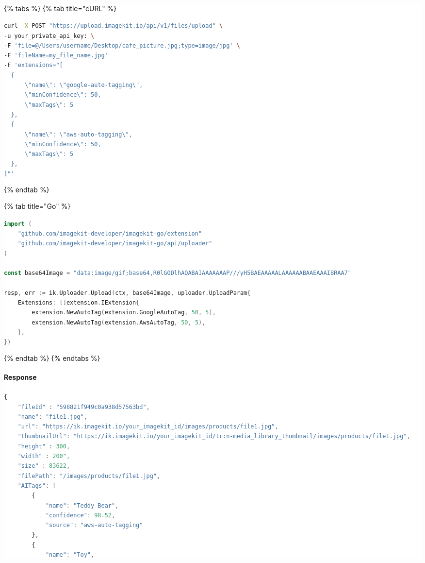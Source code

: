 {% tabs %}
{% tab title="cURL" %}
```bash
curl -X POST "https://upload.imagekit.io/api/v1/files/upload" \
-u your_private_api_key: \
-F 'file=@/Users/username/Desktop/cafe_picture.jpg;type=image/jpg' \
-F 'fileName=my_file_name.jpg'
-F 'extensions="[
  {
      \"name\": \"google-auto-tagging\",
      \"minConfidence\": 50,
      \"maxTags\": 5
  },
  {
      \"name\": \"aws-auto-tagging\",
      \"minConfidence\": 50,
      \"maxTags\": 5
  },
]"'
```
{% endtab %}

{% tab title="Go" %}
```go
import (
    "github.com/imagekit-developer/imagekit-go/extension"
	"github.com/imagekit-developer/imagekit-go/api/uploader"
)

const base64Image = "data:image/gif;base64,R0lGODlhAQABAIAAAAAAAP///yH5BAEAAAAALAAAAAABAAEAAAIBRAA7"

resp, err := ik.Uploader.Upload(ctx, base64Image, uploader.UploadParam{
    Extensions: []extension.IExtension{
        extension.NewAutoTag(extension.GoogleAutoTag, 50, 5),
        extension.NewAutoTag(extension.AwsAutoTag, 50, 5),
    },
})


```
{% endtab %}
{% endtabs %}

#### Response

```javascript
{
    "fileId" : "598821f949c0a938d57563bd",
    "name": "file1.jpg",
    "url": "https://ik.imagekit.io/your_imagekit_id/images/products/file1.jpg",
    "thumbnailUrl": "https://ik.imagekit.io/your_imagekit_id/tr:n-media_library_thumbnail/images/products/file1.jpg",
    "height" : 300,
    "width" : 200",
    "size" : 83622,
    "filePath": "/images/products/file1.jpg",
    "AITags": [
        {
            "name": "Teddy Bear",
            "confidence": 98.52,
            "source": "aws-auto-tagging"
        },
        {
            "name": "Toy",
```